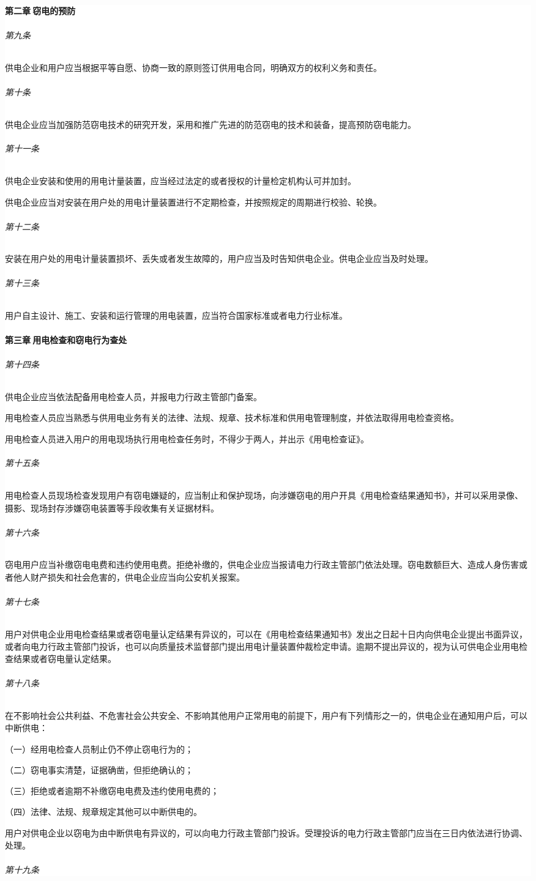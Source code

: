 #### 第二章 窃电的预防

###### 第九条

供电企业和用户应当根据平等自愿、协商一致的原则签订供用电合同，明确双方的权利义务和责任。

###### 第十条

供电企业应当加强防范窃电技术的研究开发，采用和推广先进的防范窃电的技术和装备，提高预防窃电能力。

###### 第十一条

供电企业安装和使用的用电计量装置，应当经过法定的或者授权的计量检定机构认可并加封。

供电企业应当对安装在用户处的用电计量装置进行不定期检查，并按照规定的周期进行校验、轮换。

###### 第十二条

安装在用户处的用电计量装置损坏、丢失或者发生故障的，用户应当及时告知供电企业。供电企业应当及时处理。

###### 第十三条

用户自主设计、施工、安装和运行管理的用电装置，应当符合国家标准或者电力行业标准。

#### 第三章 用电检查和窃电行为查处

###### 第十四条

供电企业应当依法配备用电检查人员，并报电力行政主管部门备案。

用电检查人员应当熟悉与供用电业务有关的法律、法规、规章、技术标准和供用电管理制度，并依法取得用电检查资格。

用电检查人员进入用户的用电现场执行用电检查任务时，不得少于两人，并出示《用电检查证》。

###### 第十五条

用电检查人员现场检查发现用户有窃电嫌疑的，应当制止和保护现场，向涉嫌窃电的用户开具《用电检查结果通知书》，并可以采用录像、摄影、现场封存涉嫌窃电装置等手段收集有关证据材料。

###### 第十六条

窃电用户应当补缴窃电电费和违约使用电费。拒绝补缴的，供电企业应当报请电力行政主管部门依法处理。窃电数额巨大、造成人身伤害或者他人财产损失和社会危害的，供电企业应当向公安机关报案。

###### 第十七条

用户对供电企业用电检查结果或者窃电量认定结果有异议的，可以在《用电检查结果通知书》发出之日起十日内向供电企业提出书面异议，或者向电力行政主管部门投诉，也可以向质量技术监督部门提出用电计量装置仲裁检定申请。逾期不提出异议的，视为认可供电企业用电检查结果或者窃电量认定结果。

###### 第十八条

在不影响社会公共利益、不危害社会公共安全、不影响其他用户正常用电的前提下，用户有下列情形之一的，供电企业在通知用户后，可以中断供电：

（一）经用电检查人员制止仍不停止窃电行为的；

（二）窃电事实清楚，证据确凿，但拒绝确认的；

（三）拒绝或者逾期不补缴窃电电费及违约使用电费的；

（四）法律、法规、规章规定其他可以中断供电的。

用户对供电企业以窃电为由中断供电有异议的，可以向电力行政主管部门投诉。受理投诉的电力行政主管部门应当在三日内依法进行协调、处理。

###### 第十九条
